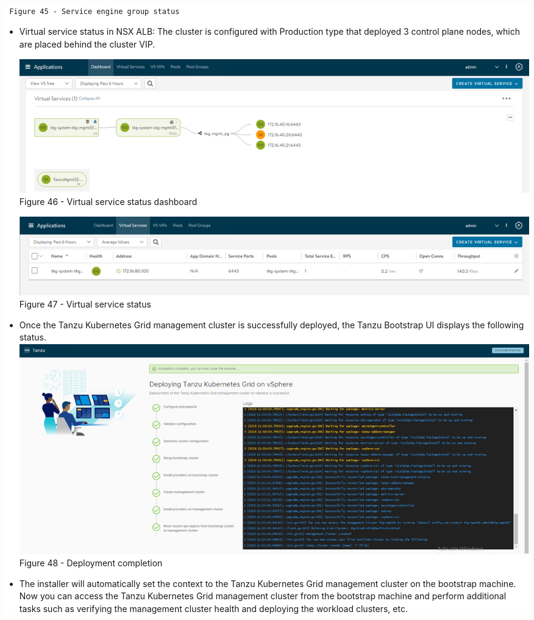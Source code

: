 	 Figure 45 - Service engine group status
* Virtual service status in NSX ALB: The cluster is configured with Production type that deployed 3 control plane nodes, which are placed behind the cluster VIP.

    ![Virtual service status dashboard](img/tko-on-vsphere/51-Mgmt-cluster-16.png)
	Figure 46 - Virtual service status dashboard

    ![Virtual service status](img/tko-on-vsphere/52-Mgmt-cluster-17.png)
   Figure 47 - Virtual service status
* Once the Tanzu Kubernetes Grid management cluster is successfully deployed, the Tanzu Bootstrap UI displays the following status.
    ![UI message after deployment completion](img/tko-on-vsphere/53-Mgmt-cluster-18.png)
   Figure 48 - Deployment completion
* The installer will automatically set the context to the Tanzu Kubernetes Grid management cluster on the bootstrap machine. Now you can access the Tanzu Kubernetes Grid management cluster from the bootstrap machine and perform additional tasks such as verifying the management cluster health and deploying the workload clusters, etc.

